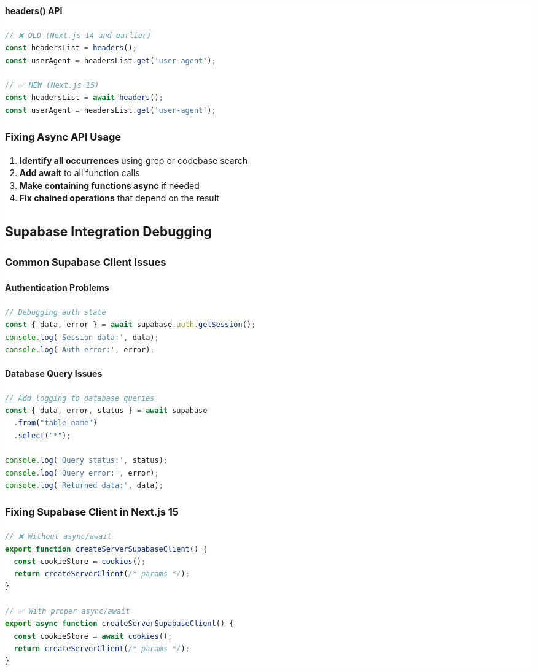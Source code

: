 #### headers() API
```typescript
// ❌ OLD (Next.js 14 and earlier)
const headersList = headers();
const userAgent = headersList.get('user-agent');

// ✅ NEW (Next.js 15)
const headersList = await headers();
const userAgent = headersList.get('user-agent');
```

### Fixing Async API Usage
1. **Identify all occurrences** using grep or codebase search
2. **Add await** to all function calls
3. **Make containing functions async** if needed
4. **Fix chained operations** that depend on the result

## Supabase Integration Debugging

### Common Supabase Client Issues

#### Authentication Problems
```typescript
// Debugging auth state
const { data, error } = await supabase.auth.getSession();
console.log('Session data:', data);
console.log('Auth error:', error);
```

#### Database Query Issues
```typescript
// Add logging to database queries
const { data, error, status } = await supabase
  .from("table_name")
  .select("*");

console.log('Query status:', status);
console.log('Query error:', error);
console.log('Returned data:', data);
```

### Fixing Supabase Client in Next.js 15
```typescript
// ❌ Without async/await
export function createServerSupabaseClient() {
  const cookieStore = cookies();
  return createServerClient(/* params */);
}

// ✅ With proper async/await
export async function createServerSupabaseClient() {
  const cookieStore = await cookies();
  return createServerClient(/* params */);
}
```
